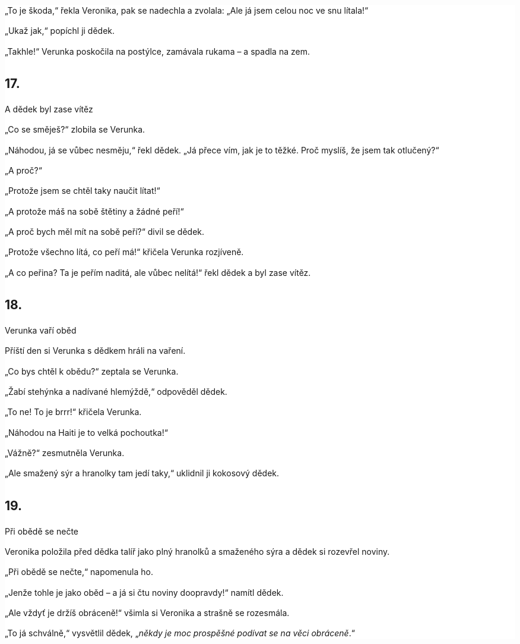 „To je škoda,“ řekla Veronika, pak se nadechla a zvolala: „Ale já jsem celou noc ve snu lítala!“

„Ukaž jak,“ popíchl ji dědek.

„Takhle!“ Verunka poskočila na postýlce, zamávala rukama – a spadla na zem.

## 17.  
A dědek byl zase vítěz

  

„Co se směješ?“ zlobila se Verunka.

„Náhodou, já se vůbec nesměju,“ řekl dědek. „Já přece vím, jak je to těžké. Proč myslíš, že jsem tak otlučený?“

„A proč?“

„Protože jsem se chtěl taky naučit lítat!“

„A protože máš na sobě štětiny a žádné peří!“

„A proč bych měl mít na sobě peří?“ divil se dědek.

„Protože všechno lítá, co peří má!“ křičela Verunka rozjíveně.

„A co peřina? Ta je peřím naditá, ale vůbec nelítá!“ řekl dědek a byl zase vítěz.

## 18.  
Verunka vaří oběd

  

Příští den si Verunka s dědkem hráli na vaření.

„Co bys chtěl k obědu?“ zeptala se Verunka.

„Žabí stehýnka a nadívané hlemýždě,“ odpověděl dědek.

„To ne! To je brrr!“ křičela Verunka.

„Náhodou na Haiti je to velká pochoutka!“

„Vážně?“ zesmutněla Verunka.

„Ale smažený sýr a hranolky tam jedí taky,“ uklidnil ji kokosový dědek.

## 19.  
Při obědě se nečte

  

Veronika položila před dědka talíř jako plný hranolků a smaženého sýra a dědek si rozevřel noviny.

„Při obědě se nečte,“ napomenula ho.

„Jenže tohle je jako oběd – a já si čtu noviny doopravdy!“ namítl dědek.

„Ale vždyť je držíš obráceně!“ všimla si Veronika a strašně se rozesmála.

„To já schválně,“ vysvětlil dědek, „_někdy je moc prospěšné podívat se na věci obráceně_.“
